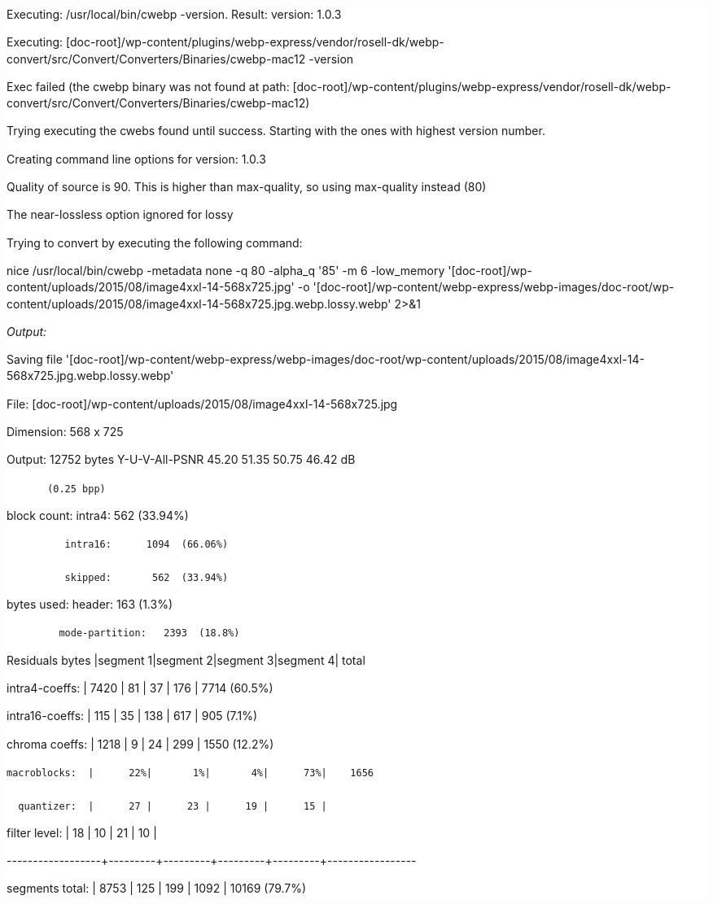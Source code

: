 Executing: /usr/local/bin/cwebp -version. Result: version: 1.0.3

Executing: [doc-root]/wp-content/plugins/webp-express/vendor/rosell-dk/webp-convert/src/Convert/Converters/Binaries/cwebp-mac12 -version

Exec failed (the cwebp binary was not found at path: [doc-root]/wp-content/plugins/webp-express/vendor/rosell-dk/webp-convert/src/Convert/Converters/Binaries/cwebp-mac12)

Trying executing the cwebs found until success. Starting with the ones with highest version number.

Creating command line options for version: 1.0.3

Quality of source is 90. This is higher than max-quality, so using max-quality instead (80)

The near-lossless option ignored for lossy

Trying to convert by executing the following command:

nice /usr/local/bin/cwebp -metadata none -q 80 -alpha_q '85' -m 6 -low_memory '[doc-root]/wp-content/uploads/2015/08/image4xxl-14-568x725.jpg' -o '[doc-root]/wp-content/webp-express/webp-images/doc-root/wp-content/uploads/2015/08/image4xxl-14-568x725.jpg.webp.lossy.webp' 2>&1


*Output:* 

Saving file '[doc-root]/wp-content/webp-express/webp-images/doc-root/wp-content/uploads/2015/08/image4xxl-14-568x725.jpg.webp.lossy.webp'

File:      [doc-root]/wp-content/uploads/2015/08/image4xxl-14-568x725.jpg

Dimension: 568 x 725

Output:    12752 bytes Y-U-V-All-PSNR 45.20 51.35 50.75   46.42 dB

           (0.25 bpp)

block count:  intra4:        562  (33.94%)

              intra16:      1094  (66.06%)

              skipped:       562  (33.94%)

bytes used:  header:            163  (1.3%)

             mode-partition:   2393  (18.8%)

 Residuals bytes  |segment 1|segment 2|segment 3|segment 4|  total

  intra4-coeffs:  |    7420 |      81 |      37 |     176 |    7714  (60.5%)

 intra16-coeffs:  |     115 |      35 |     138 |     617 |     905  (7.1%)

  chroma coeffs:  |    1218 |       9 |      24 |     299 |    1550  (12.2%)

    macroblocks:  |      22%|       1%|       4%|      73%|    1656

      quantizer:  |      27 |      23 |      19 |      15 |

   filter level:  |      18 |      10 |      21 |      10 |

------------------+---------+---------+---------+---------+-----------------

 segments total:  |    8753 |     125 |     199 |    1092 |   10169  (79.7%)

